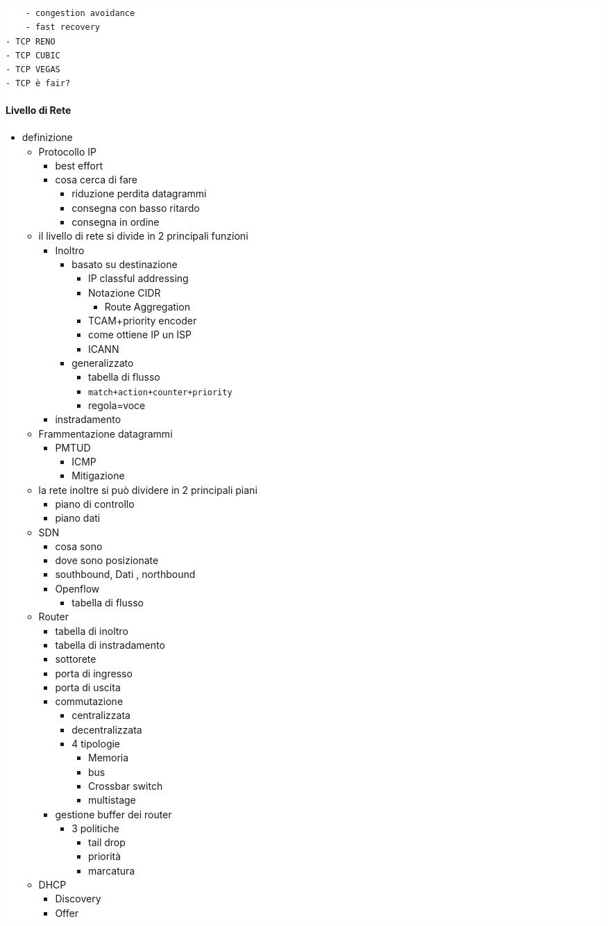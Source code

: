 		- congestion avoidance
		- fast recovery
	- TCP RENO
	- TCP CUBIC
	- TCP VEGAS
	- TCP è fair?
#### Livello di Rete
- definizione
	- Protocollo IP
		- best effort
		- cosa cerca di fare
			- riduzione perdita datagrammi
			- consegna con basso ritardo
			- consegna in ordine
	- il livello di rete si divide in 2 principali funzioni
		- Inoltro 
			- basato su destinazione
				- IP classful addressing
				- Notazione CIDR
					- Route Aggregation
				- TCAM+priority encoder
				- come ottiene IP un ISP
				- ICANN
			- generalizzato
				- tabella di flusso
				- `match+action+counter+priority`
				- regola=voce
		- instradamento
	- Frammentazione datagrammi
		- PMTUD
			- ICMP
			- Mitigazione
	- la rete inoltre si può dividere in 2 principali piani
		- piano di controllo
		- piano dati
	- SDN
		- cosa sono
		- dove sono posizionate
		- southbound, Dati , northbound 
		- Openflow
			- tabella di flusso
	- Router
		- tabella di inoltro
		- tabella di instradamento
		- sottorete
		- porta di ingresso
		- porta di uscita
		- commutazione
			- centralizzata
			- decentralizzata
			- 4 tipologie
				- Memoria
				- bus
				- Crossbar switch
				- multistage
		- gestione buffer dei router
			- 3 politiche
				- tail drop
				- priorità
				- marcatura
	- DHCP
		- Discovery
		- Offer
